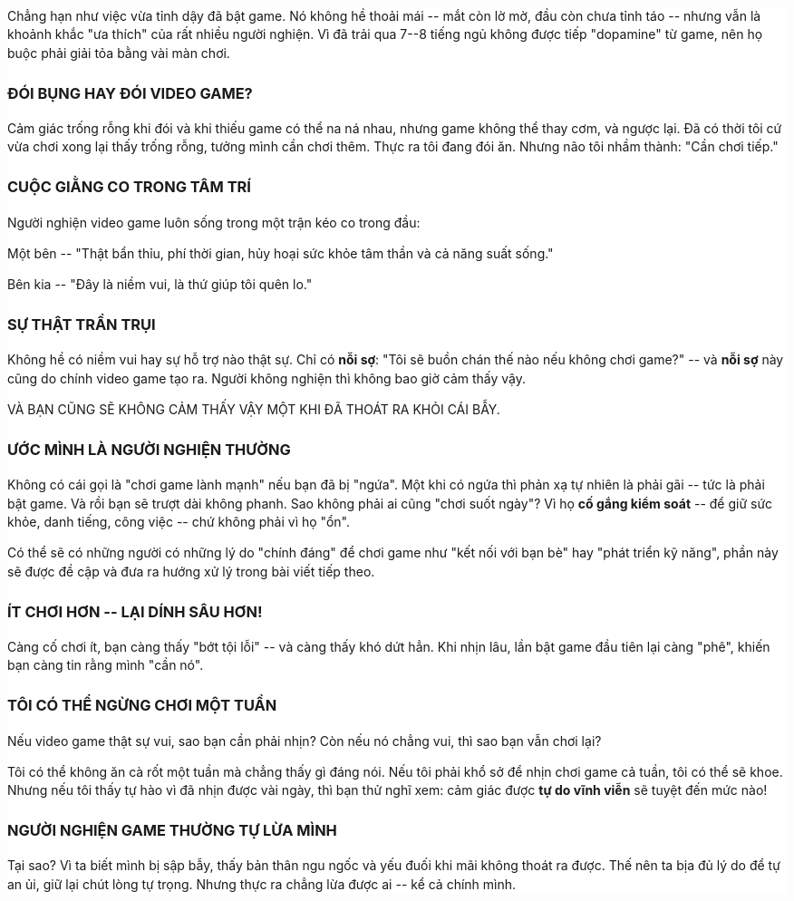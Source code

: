 Chẳng hạn như việc vừa tỉnh dậy đã bật game. Nó không hề thoải mái -- mắt còn lờ mờ, đầu còn chưa tỉnh táo -- nhưng vẫn là khoảnh khắc "ưa thích" của rất nhiều người nghiện. Vì đã trải qua 7--8 tiếng ngủ không được tiếp "dopamine" từ game, nên họ buộc phải giải tỏa bằng vài màn chơi.

### **ĐÓI BỤNG HAY ĐÓI VIDEO GAME?**

Cảm giác trống rỗng khi đói và khi thiếu game có thể na ná nhau, nhưng game không thể thay cơm, và ngược lại. Đã có thời tôi cứ vừa chơi xong lại thấy trống rỗng, tưởng mình cần chơi thêm. Thực ra tôi đang đói ăn. Nhưng não tôi nhầm thành: "Cần chơi tiếp."

### **CUỘC GIẰNG CO TRONG TÂM TRÍ**

Người nghiện video game luôn sống trong một trận kéo co trong đầu:

Một bên -- "Thật bẩn thỉu, phí thời gian, hủy hoại sức khỏe tâm thần và cả năng suất sống."

Bên kia -- "Đây là niềm vui, là thứ giúp tôi quên lo."

### **SỰ THẬT TRẦN TRỤI**

Không hề có niềm vui hay sự hỗ trợ nào thật sự. Chỉ có **nỗi sợ**: "Tôi sẽ buồn chán thế nào nếu không chơi game?" -- và **nỗi sợ** này cũng do chính video game tạo ra. Người không nghiện thì không bao giờ cảm thấy vậy.

VÀ BẠN CŨNG SẼ KHÔNG CẢM THẤY VẬY MỘT KHI ĐÃ THOÁT RA KHỎI CÁI BẪY.

### **ƯỚC MÌNH LÀ NGƯỜI NGHIỆN THƯỜNG**

Không có cái gọi là "chơi game lành mạnh" nếu bạn đã bị "ngứa". Một khi có ngứa thì phản xạ tự nhiên là phải gãi -- tức là phải bật game. Và rồi bạn sẽ trượt dài không phanh. Sao không phải ai cũng "chơi suốt ngày"? Vì họ **cố gắng kiểm soát** -- để giữ sức khỏe, danh tiếng, công việc -- chứ không phải vì họ "ổn".

Có thể sẽ có những người có những lý do "chính đáng" để chơi game như "kết nối với bạn bè" hay "phát triển kỹ năng", phần này sẽ được đề cập và đưa ra hướng xử lý trong bài viết tiếp theo.

### **ÍT CHƠI HƠN -- LẠI DÍNH SÂU HƠN!**

Càng cố chơi ít, bạn càng thấy "bớt tội lỗi" -- và càng thấy khó dứt hẳn. Khi nhịn lâu, lần bật game đầu tiên lại càng "phê", khiến bạn càng tin rằng mình "cần nó".

### **TÔI CÓ THỂ NGỪNG CHƠI MỘT TUẦN**

Nếu video game thật sự vui, sao bạn cần phải nhịn? Còn nếu nó chẳng vui, thì sao bạn vẫn chơi lại?

Tôi có thể không ăn cà rốt một tuần mà chẳng thấy gì đáng nói. Nếu tôi phải khổ sở để nhịn chơi game cả tuần, tôi có thể sẽ khoe. Nhưng nếu tôi thấy tự hào vì đã nhịn được vài ngày, thì bạn thử nghĩ xem: cảm giác được **tự do vĩnh viễn** sẽ tuyệt đến mức nào!

### **NGƯỜI NGHIỆN GAME THƯỜNG TỰ LỪA MÌNH**

Tại sao? Vì ta biết mình bị sập bẫy, thấy bản thân ngu ngốc và yếu đuối khi mãi không thoát ra được. Thế nên ta bịa đủ lý do để tự an ủi, giữ lại chút lòng tự trọng. Nhưng thực ra chẳng lừa được ai -- kể cả chính mình.
